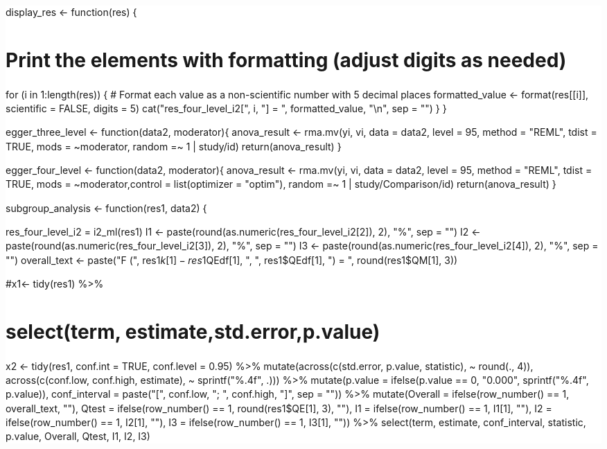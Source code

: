 display_res <- function(res) {
  # Print the elements with formatting (adjust digits as needed)
  for (i in 1:length(res)) {
    # Format each value as a non-scientific number with 5 decimal places
    formatted_value <- format(res[[i]], scientific = FALSE, digits = 5)
    cat("res_four_level_i2[", i, "] = ", formatted_value, "\n", sep = "")
  }
}

egger_three_level <- function(data2, moderator){
  anova_result <- rma.mv(yi, vi,
                         data = data2,
                         level = 95,
                         method = "REML",
                         tdist = TRUE,
                         mods = ~moderator,
                         random =~ 1 |  study/id)
  return(anova_result)
} 

egger_four_level <- function(data2, moderator){
  anova_result <- rma.mv(yi, vi,
                         data = data2,
                         level = 95,
                         method = "REML",
                         tdist = TRUE,
                         mods = ~moderator,control = list(optimizer = "optim"),
                         random =~ 1 |  study/Comparison/id)
  return(anova_result)
}  

subgroup_analysis <- function(res1, data2) {
  
  res_four_level_i2 = i2_ml(res1)
  I1 <- paste(round(as.numeric(res_four_level_i2[2]), 2), "%", sep = "")
  I2 <- paste(round(as.numeric(res_four_level_i2[3]), 2), "%", sep = "")
  I3 <- paste(round(as.numeric(res_four_level_i2[4]), 2), "%", sep = "")
  overall_text <- paste("F (", res1$k[1] - res1$QEdf[1], ", ", res1$QEdf[1], ") = ", round(res1$QM[1], 3))
  
  #x1<- tidy(res1) %>%
  # select(term, estimate,std.error,p.value)
  
  
  x2 <- tidy(res1, conf.int = TRUE, conf.level = 0.95) %>%
    mutate(across(c(std.error, p.value, statistic), ~ round(., 4)),
           across(c(conf.low, conf.high, estimate), ~ sprintf("%.4f", .))) %>%
    mutate(p.value = ifelse(p.value == 0, "0.000", sprintf("%.4f", p.value)),
           conf_interval = paste("[", conf.low, "; ", conf.high, "]", sep = "")) %>%
    mutate(Overall = ifelse(row_number() == 1, overall_text, ""),
           Qtest = ifelse(row_number() == 1, round(res1$QE[1], 3), ""),
           I1 = ifelse(row_number() == 1, I1[1], ""),
           I2 = ifelse(row_number() == 1, I2[1], ""),
           I3 = ifelse(row_number() == 1, I3[1], "")) %>%
    select(term, estimate, conf_interval, statistic, p.value, Overall, Qtest, I1, I2, I3)
  